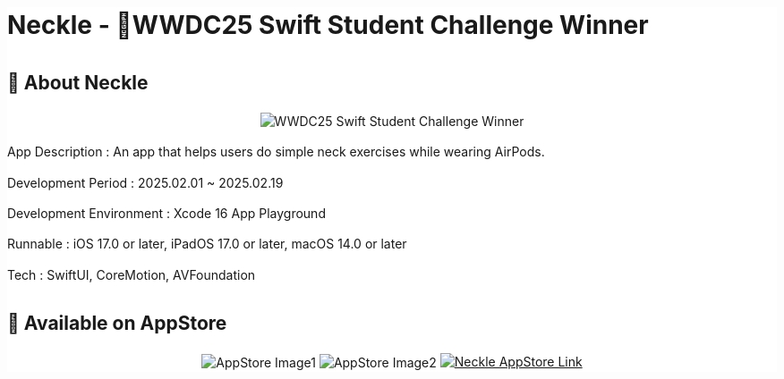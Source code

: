 # Neckle - 🍎WWDC25 Swift Student Challenge Winner

## 📱 About Neckle

<p align="center">
  <img width="90%" src="https://github.com/user-attachments/assets/6534c4fd-6afd-43ad-b79f-ed4898bd2375" alt="WWDC25 Swift Student Challenge Winner"/>
</p>

App Description : An app that helps users do simple neck exercises while wearing AirPods.

Development Period : 2025.02.01 ~ 2025.02.19

Development Environment : Xcode 16 App Playground

Runnable : iOS 17.0 or later, iPadOS 17.0 or later, macOS 14.0 or later

Tech : SwiftUI, CoreMotion, AVFoundation

## 📲 Available on AppStore

<p align="center">
  <img width="40%" align="center" src="https://github.com/user-attachments/assets/08888558-b880-4a0f-b019-e45837db0f89" alt="AppStore Image1"/>
  <img width="40%" align="center" src="https://github.com/user-attachments/assets/038b5b24-20df-4f89-b112-94a80d463c48" alt="AppStore Image2"/>
  <a href="https://apps.apple.com/kr/app/neckle/id6742444201" target="_blank">
	  <img width="30%" src="https://github.com/user-attachments/assets/e3824c60-a6eb-401e-ab56-829fbcebf06f" alt="Neckle AppStore Link">
  <a>
</p>
